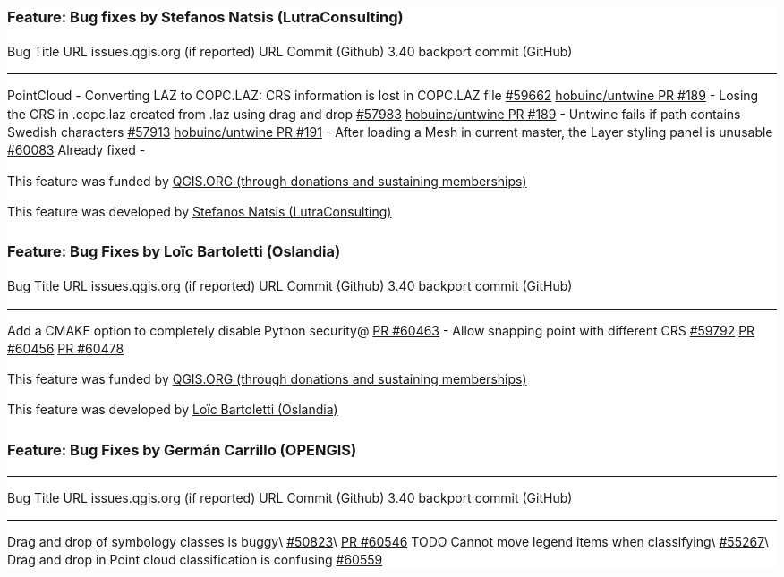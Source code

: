 ### Feature: Bug fixes by Stefanos Natsis (LutraConsulting)

  Bug Title                                                                           URL issues.qgis.org (if reported)                      URL Commit (Github)                                                       3.40 backport commit (GitHub)
  ----------------------------------------------------------------------------------- ------------------------------------------------------ ------------------------------------------------------------------------- -------------------------------
  PointCloud - Converting LAZ to COPC.LAZ: CRS information is lost in COPC.LAZ file   [\#59662](https://github.com/qgis/QGIS/issues/59662)   [hobuinc/untwine PR \#189](https://github.com/hobuinc/untwine/pull/189)   -
  Losing the CRS in .copc.laz created from .laz using drag and drop                   [\#57983](https://github.com/qgis/QGIS/issues/57983)   [hobuinc/untwine PR \#189](https://github.com/hobuinc/untwine/pull/189)   -
  Untwine fails if path contains Swedish characters                                   [\#57913](https://github.com/qgis/QGIS/issues/57913)   [hobuinc/untwine PR \#191](https://github.com/hobuinc/untwine/pull/191)   -
  After loading a Mesh in current master, the Layer styling panel is unusable         [\#60083](https://github.com/qgis/QGIS/issues/60083)   Already fixed                                                             -

This feature was funded by [QGIS.ORG (through donations and sustaining memberships)](https://qgis.org/)

This feature was developed by [Stefanos Natsis (LutraConsulting)](https://www.lutraconsulting.co.uk/)

### Feature: Bug Fixes by Loïc Bartoletti (Oslandia)

  Bug Title                                         URL issues.qgis.org (if reported)                      URL Commit (Github)                                     3.40 backport commit (GitHub)
  ------------------------------------------------- ------------------------------------------------------ ------------------------------------------------------- -------------------------------------------------------
  Add a CMAKE option to completely disable Python   security@                                              [PR \#60463](https://github.com/qgis/QGIS/pull/60463)   -
  Allow snapping point with different CRS           [\#59792](https://github.com/qgis/QGIS/issues/59792)   [PR \#60456](https://github.com/qgis/QGIS/pull/60456)   [PR \#60478](https://github.com/qgis/QGIS/pull/60478)

This feature was funded by [QGIS.ORG (through donations and sustaining memberships)](https://qgis.org/)

This feature was developed by [Loïc Bartoletti (Oslandia)](https://oslandia.com/en/)

### Feature: Bug Fixes by Germán Carrillo (OPENGIS)

  ------------------------------------------------------------------------------------------------------------------------------------------------------------------------------------------------------------------
  Bug Title                                                          URL issues.qgis.org (if reported)                       URL Commit (Github)                                     3.40 backport commit (GitHub)
  ------------------------------------------------------------------ ------------------------------------------------------- ------------------------------------------------------- -------------------------------
  Drag and drop of symbology classes is buggy\                       [\#50823](https://github.com/qgis/QGIS/issues/50823)\   [PR \#60546](https://github.com/qgis/QGIS/pull/60546)   TODO
  Cannot move legend items when classifying\                         [\#55267](https://github.com/qgis/QGIS/issues/55267)\                                                           
  Drag and drop in Point cloud classification is confusing           [\#60559](https://github.com/qgis/QGIS/issues/60559)                                                            
